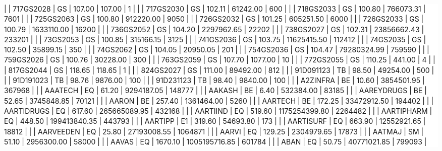 |  | 717GS2028 | GS | 107.00 | 107.00 | 1 |
|  | 717GS2030 | GS | 102.11 | 61242.00 | 600 |
|  | 718GS2033 | GS | 100.80 | 766073.31 | 7601 |
|  | 725GS2063 | GS | 100.80 | 912220.00 | 9050 |
|  | 726GS2032 | GS | 101.25 | 605251.50 | 6000 |
|  | 726GS2033 | GS | 100.79 | 1633110.00 | 16200 |
|  | 736GS2052 | GS | 104.20 | 2297962.65 | 22202 |
|  | 738GS2027 | GS | 102.31 | 23856662.43 | 233201 |
|  | 73GS2053 | GS | 100.85 | 315166.15 | 3125 |
|  | 741GS2036 | GS | 103.75 | 11625415.50 | 112412 |
|  | 74GS2035 | GS | 102.50 | 35899.15 | 350 |
|  | 74GS2062 | GS | 104.05 | 20950.05 | 201 |
|  | 754GS2036 | GS | 104.47 | 79280324.99 | 759590 |
|  | 759GS2026 | GS | 100.76 | 30228.00 | 300 |
|  | 763GS2059 | GS | 107.70 | 1077.00 | 10 |
|  | 772GS2055 | GS | 110.25 | 441.00 | 4 |
|  | 817GS2044 | GS | 118.65 | 118.65 | 1 |
|  | 824GS2027 | GS | 111.00 | 89492.00 | 812 |
|  | 91D091123 | TB | 98.50 | 49254.00 | 500 |
|  | 91D191023 | TB | 98.76 | 9876.00 | 100 |
|  | 91D231123 | TB | 98.40 | 9840.00 | 100 |
|  | A2ZINFRA | BE | 10.60 | 3854501.95 | 367968 |
|  | AAATECH | EQ | 61.20 | 9294187.05 | 148777 |
|  | AAKASH | BE | 6.40 | 532384.00 | 83185 |
|  | AAREYDRUGS | BE | 52.65 | 3745848.85 | 70121 |
|  | AARON | BE | 257.40 | 1361464.00 | 5260 |
|  | AARTECH | BE | 172.25 | 33472912.50 | 194402 |
|  | AARTIDRUGS | EQ | 617.60 | 265665089.95 | 432168 |
|  | AARTIIND | EQ | 519.60 | 1175254399.80 | 2264482 |
|  | AARTIPHARM | EQ | 448.50 | 199413840.35 | 443793 |
|  | AARTIPP | E1 | 319.60 | 54693.80 | 173 |
|  | AARTISURF | EQ | 663.90 | 12552921.65 | 18812 |
|  | AARVEEDEN | EQ | 25.80 | 27193008.55 | 1064871 |
|  | AARVI | EQ | 129.25 | 2304979.65 | 17873 |
|  | AATMAJ | SM | 51.10 | 2956300.00 | 58000 |
|  | AAVAS | EQ | 1670.10 | 1005195716.85 | 601784 |
|  | ABAN | EQ | 50.75 | 40771021.85 | 799093 |